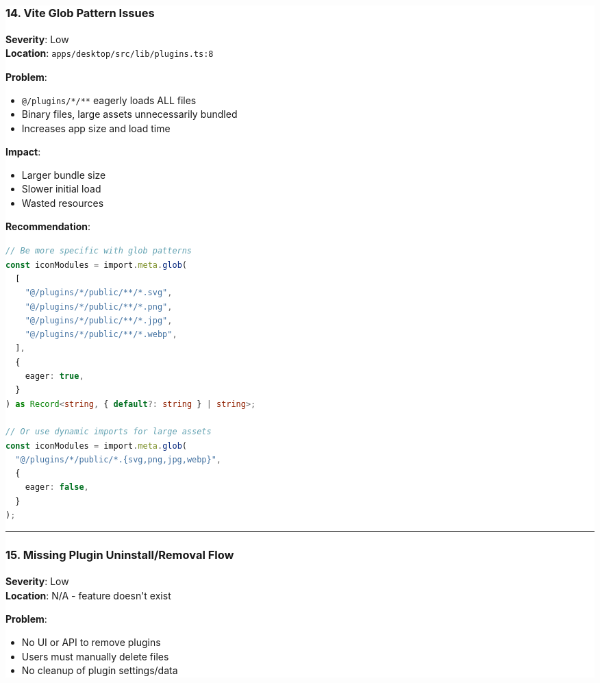 
### 14. Vite Glob Pattern Issues

**Severity**: Low  
**Location**: `apps/desktop/src/lib/plugins.ts:8`

**Problem**:

- `@/plugins/*/**` eagerly loads ALL files
- Binary files, large assets unnecessarily bundled
- Increases app size and load time

**Impact**:

- Larger bundle size
- Slower initial load
- Wasted resources

**Recommendation**:

```typescript
// Be more specific with glob patterns
const iconModules = import.meta.glob(
  [
    "@/plugins/*/public/**/*.svg",
    "@/plugins/*/public/**/*.png",
    "@/plugins/*/public/**/*.jpg",
    "@/plugins/*/public/**/*.webp",
  ],
  {
    eager: true,
  }
) as Record<string, { default?: string } | string>;

// Or use dynamic imports for large assets
const iconModules = import.meta.glob(
  "@/plugins/*/public/*.{svg,png,jpg,webp}",
  {
    eager: false,
  }
);
```

---

### 15. Missing Plugin Uninstall/Removal Flow

**Severity**: Low  
**Location**: N/A - feature doesn't exist

**Problem**:

- No UI or API to remove plugins
- Users must manually delete files
- No cleanup of plugin settings/data
